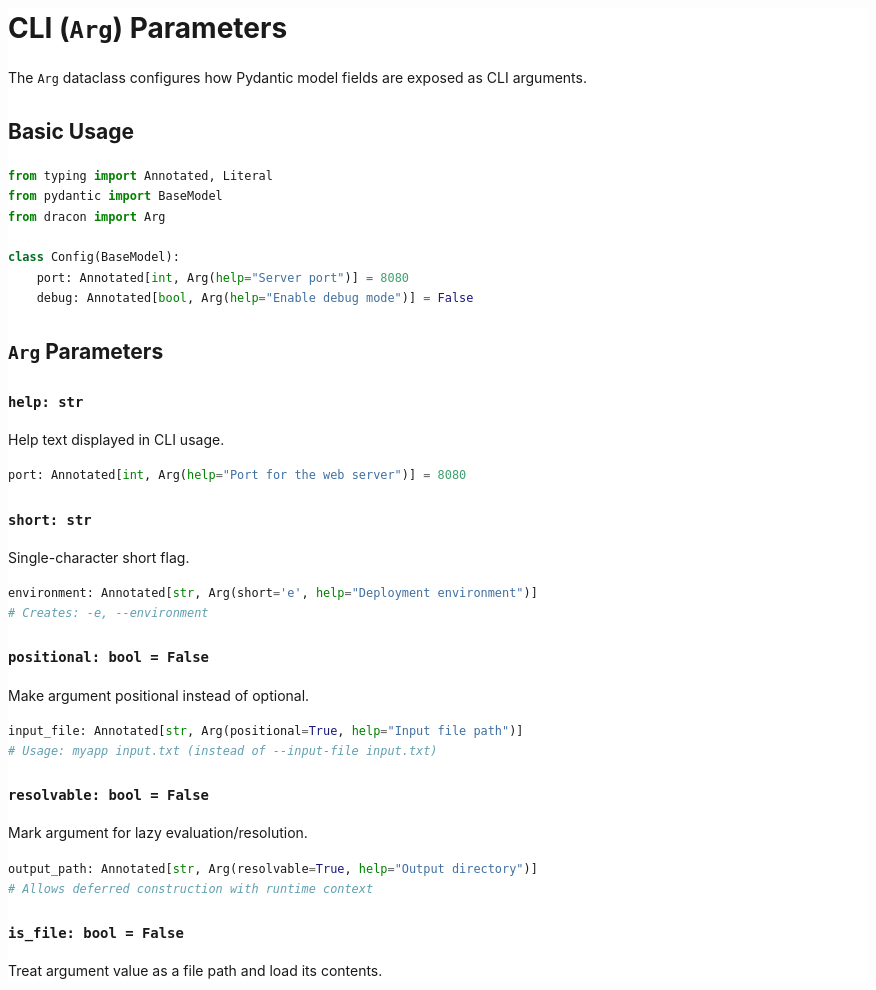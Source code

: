 # CLI (`Arg`) Parameters

The `Arg` dataclass configures how Pydantic model fields are exposed as CLI arguments.

## Basic Usage

```python
from typing import Annotated, Literal
from pydantic import BaseModel
from dracon import Arg

class Config(BaseModel):
    port: Annotated[int, Arg(help="Server port")] = 8080
    debug: Annotated[bool, Arg(help="Enable debug mode")] = False
```

## `Arg` Parameters

### `help: str`
Help text displayed in CLI usage.

```python
port: Annotated[int, Arg(help="Port for the web server")] = 8080
```

### `short: str`
Single-character short flag.

```python
environment: Annotated[str, Arg(short='e', help="Deployment environment")]
# Creates: -e, --environment
```

### `positional: bool = False`
Make argument positional instead of optional.

```python
input_file: Annotated[str, Arg(positional=True, help="Input file path")]
# Usage: myapp input.txt (instead of --input-file input.txt)
```

### `resolvable: bool = False`
Mark argument for lazy evaluation/resolution.

```python
output_path: Annotated[str, Arg(resolvable=True, help="Output directory")]
# Allows deferred construction with runtime context
```

### `is_file: bool = False`
Treat argument value as a file path and load its contents.
